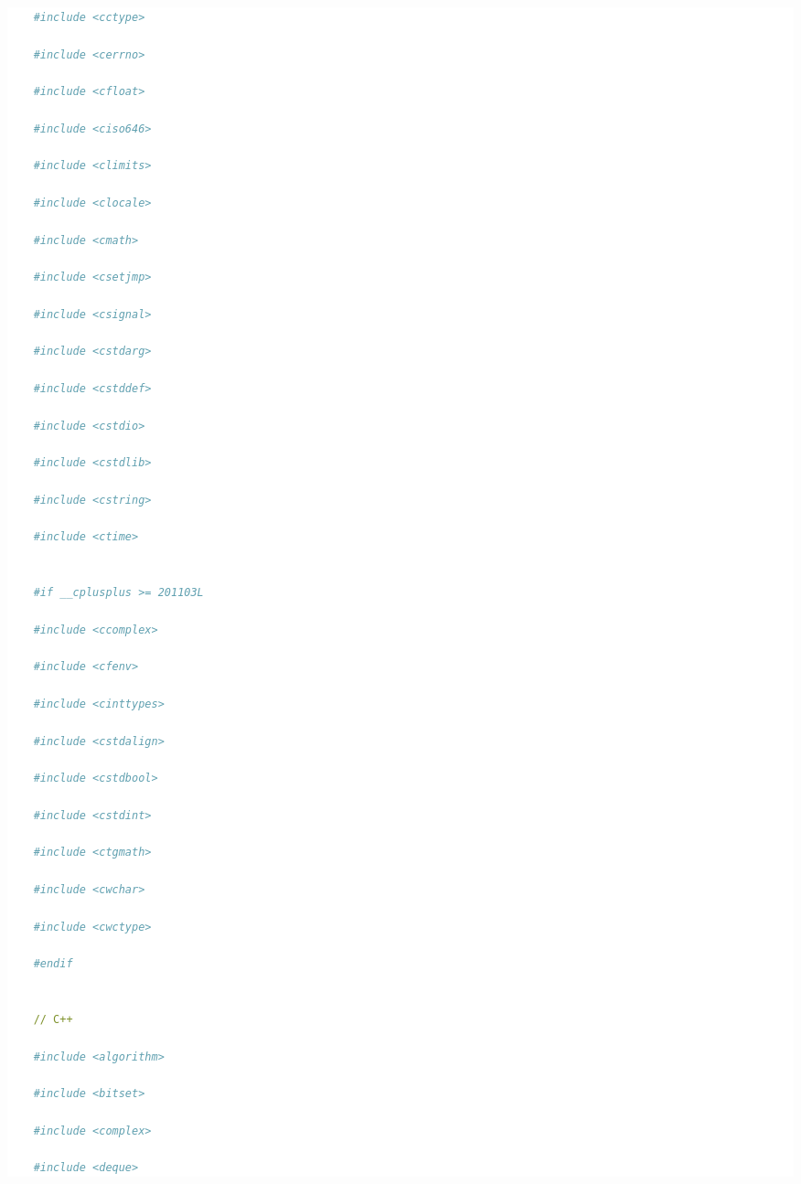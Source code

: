 ```yaml
    #include <cctype>

    #include <cerrno>

    #include <cfloat>

    #include <ciso646>

    #include <climits>

    #include <clocale>

    #include <cmath>

    #include <csetjmp>

    #include <csignal>

    #include <cstdarg>

    #include <cstddef>

    #include <cstdio>

    #include <cstdlib>

    #include <cstring>

    #include <ctime>


    #if __cplusplus >= 201103L

    #include <ccomplex>

    #include <cfenv>

    #include <cinttypes>

    #include <cstdalign>

    #include <cstdbool>

    #include <cstdint>

    #include <ctgmath>

    #include <cwchar>

    #include <cwctype>

    #endif


    // C++

    #include <algorithm>

    #include <bitset>

    #include <complex>

    #include <deque>
```